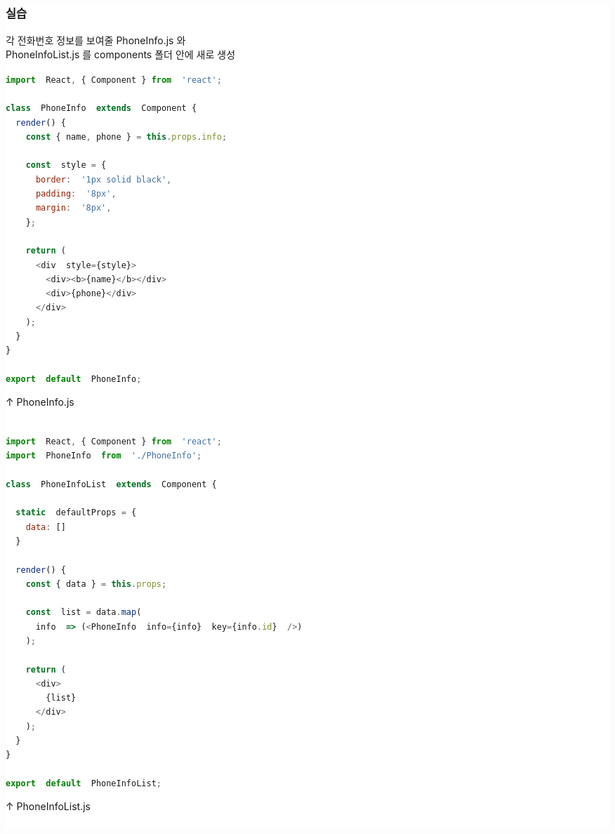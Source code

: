 
### 실습

각 전화번호 정보를 보여줄 PhoneInfo.js 와<br> PhoneInfoList.js 를 components 폴더 안에 새로 생성<br>

```javascript
import  React, { Component } from  'react';

class  PhoneInfo  extends  Component {
  render() {
    const { name, phone } = this.props.info;

    const  style = {
      border:  '1px solid black',
      padding:  '8px',
      margin:  '8px',
    };

    return (
      <div  style={style}>
        <div><b>{name}</b></div>
        <div>{phone}</div>
      </div>
    );
  }
}

export  default  PhoneInfo;
```
↑ PhoneInfo.js <br><br>


```javascript
import  React, { Component } from  'react';
import  PhoneInfo  from  './PhoneInfo';

class  PhoneInfoList  extends  Component {

  static  defaultProps = {
    data: []
  }
  
  render() {
    const { data } = this.props;

    const  list = data.map(
      info  => (<PhoneInfo  info={info}  key={info.id}  />)
    );

    return (
      <div>
        {list}
      </div>
    );
  }
}

export  default  PhoneInfoList;
```
↑ PhoneInfoList.js <br><br>
